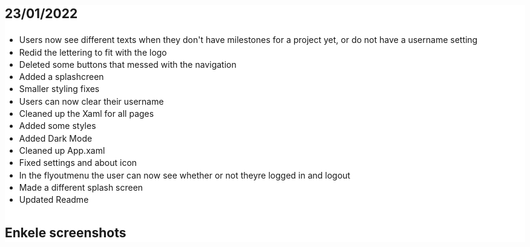 23/01/2022
----------------------------------
- Users now see different texts when they don't have milestones for a project yet, or do not have a username setting
- Redid the lettering to fit with the logo
- Deleted some buttons that messed with the navigation
- Added a splashcreen
- Smaller styling fixes
- Users can now clear their username
- Cleaned up the Xaml for all pages
- Added some styles
- Added Dark Mode
- Cleaned up App.xaml
- Fixed settings and about icon
- In the flyoutmenu the user can now see whether or not theyre logged in and logout
- Made a different splash screen
- Updated Readme

## Enkele screenshots
